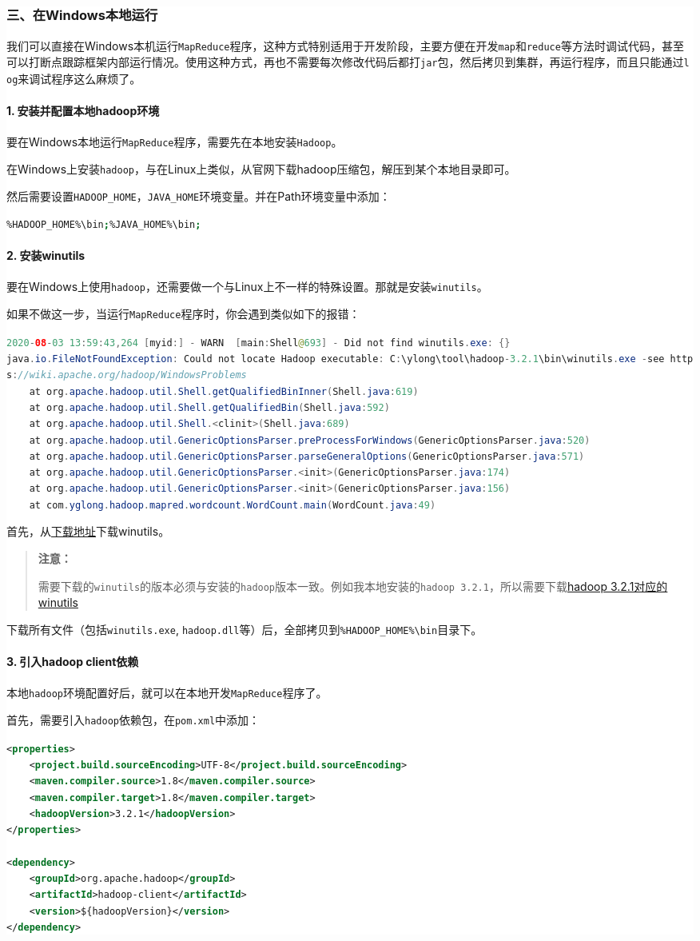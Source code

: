 ### 三、在Windows本地运行

我们可以直接在Windows本机运行`MapReduce`程序，这种方式特别适用于开发阶段，主要方便在开发`map`和`reduce`等方法时调试代码，甚至可以打断点跟踪框架内部运行情况。使用这种方式，再也不需要每次修改代码后都打`jar`包，然后拷贝到集群，再运行程序，而且只能通过`log`来调试程序这么麻烦了。

#### 1. 安装并配置本地hadoop环境

要在Windows本地运行`MapReduce`程序，需要先在本地安装`Hadoop`。

在Windows上安装`hadoop`，与在Linux上类似，从官网下载hadoop压缩包，解压到某个本地目录即可。

然后需要设置`HADOOP_HOME`，`JAVA_HOME`环境变量。并在Path环境变量中添加：

```bash
%HADOOP_HOME%\bin;%JAVA_HOME%\bin;
```

#### 2. 安装winutils

要在Windows上使用`hadoop`，还需要做一个与Linux上不一样的特殊设置。那就是安装`winutils`。

如果不做这一步，当运行`MapReduce`程序时，你会遇到类似如下的报错：

```java
2020-08-03 13:59:43,264 [myid:] - WARN  [main:Shell@693] - Did not find winutils.exe: {}
java.io.FileNotFoundException: Could not locate Hadoop executable: C:\ylong\tool\hadoop-3.2.1\bin\winutils.exe -see https://wiki.apache.org/hadoop/WindowsProblems
	at org.apache.hadoop.util.Shell.getQualifiedBinInner(Shell.java:619)
	at org.apache.hadoop.util.Shell.getQualifiedBin(Shell.java:592)
	at org.apache.hadoop.util.Shell.<clinit>(Shell.java:689)
	at org.apache.hadoop.util.GenericOptionsParser.preProcessForWindows(GenericOptionsParser.java:520)
	at org.apache.hadoop.util.GenericOptionsParser.parseGeneralOptions(GenericOptionsParser.java:571)
	at org.apache.hadoop.util.GenericOptionsParser.<init>(GenericOptionsParser.java:174)
	at org.apache.hadoop.util.GenericOptionsParser.<init>(GenericOptionsParser.java:156)
	at com.yglong.hadoop.mapred.wordcount.WordCount.main(WordCount.java:49)
```

首先，从[下载地址](https://github.com/cdarlint/winutils)下载winutils。

> **注意：**
>
> 需要下载的`winutils`的版本必须与安装的`hadoop`版本一致。例如我本地安装的`hadoop 3.2.1`，所以需要下载[hadoop 3.2.1对应的winutils](https://github.com/cdarlint/winutils/tree/master/hadoop-3.2.1/bin)

下载所有文件（包括`winutils.exe`, `hadoop.dll`等）后，全部拷贝到`%HADOOP_HOME%\bin`目录下。

#### 3. 引入hadoop client依赖

本地`hadoop`环境配置好后，就可以在本地开发`MapReduce`程序了。

首先，需要引入`hadoop`依赖包，在`pom.xml`中添加：

```xml
<properties>
    <project.build.sourceEncoding>UTF-8</project.build.sourceEncoding>
    <maven.compiler.source>1.8</maven.compiler.source>
    <maven.compiler.target>1.8</maven.compiler.target>
    <hadoopVersion>3.2.1</hadoopVersion>
</properties>

<dependency>
    <groupId>org.apache.hadoop</groupId>
    <artifactId>hadoop-client</artifactId>
    <version>${hadoopVersion}</version>
</dependency>
```
